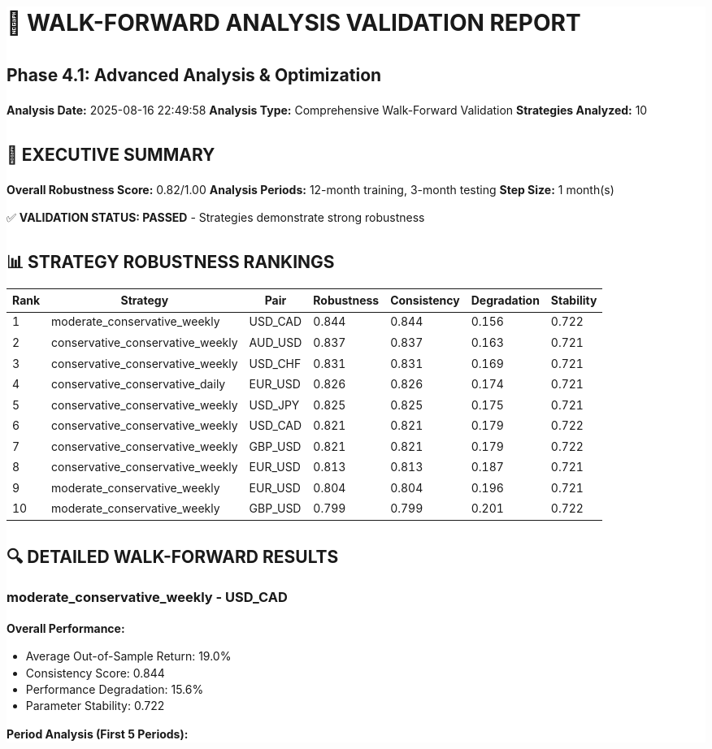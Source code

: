 # 🚀 WALK-FORWARD ANALYSIS VALIDATION REPORT
## Phase 4.1: Advanced Analysis & Optimization

**Analysis Date:** 2025-08-16 22:49:58
**Analysis Type:** Comprehensive Walk-Forward Validation
**Strategies Analyzed:** 10

## 🎯 EXECUTIVE SUMMARY

**Overall Robustness Score:** 0.82/1.00
**Analysis Periods:** 12-month training, 3-month testing
**Step Size:** 1 month(s)

✅ **VALIDATION STATUS: PASSED** - Strategies demonstrate strong robustness

## 📊 STRATEGY ROBUSTNESS RANKINGS

| Rank | Strategy | Pair | Robustness | Consistency | Degradation | Stability |
|------|----------|------|------------|-------------|-------------|-----------|
| 1 | moderate_conservative_weekly | USD_CAD | 0.844 | 0.844 | 0.156 | 0.722 |
| 2 | conservative_conservative_weekly | AUD_USD | 0.837 | 0.837 | 0.163 | 0.721 |
| 3 | conservative_conservative_weekly | USD_CHF | 0.831 | 0.831 | 0.169 | 0.721 |
| 4 | conservative_conservative_daily | EUR_USD | 0.826 | 0.826 | 0.174 | 0.721 |
| 5 | conservative_conservative_weekly | USD_JPY | 0.825 | 0.825 | 0.175 | 0.721 |
| 6 | conservative_conservative_weekly | USD_CAD | 0.821 | 0.821 | 0.179 | 0.722 |
| 7 | conservative_conservative_weekly | GBP_USD | 0.821 | 0.821 | 0.179 | 0.722 |
| 8 | conservative_conservative_weekly | EUR_USD | 0.813 | 0.813 | 0.187 | 0.721 |
| 9 | moderate_conservative_weekly | EUR_USD | 0.804 | 0.804 | 0.196 | 0.721 |
| 10 | moderate_conservative_weekly | GBP_USD | 0.799 | 0.799 | 0.201 | 0.722 |

## 🔍 DETAILED WALK-FORWARD RESULTS

### moderate_conservative_weekly - USD_CAD

**Overall Performance:**
- Average Out-of-Sample Return: 19.0%
- Consistency Score: 0.844
- Performance Degradation: 15.6%
- Parameter Stability: 0.722

**Period Analysis (First 5 Periods):**
